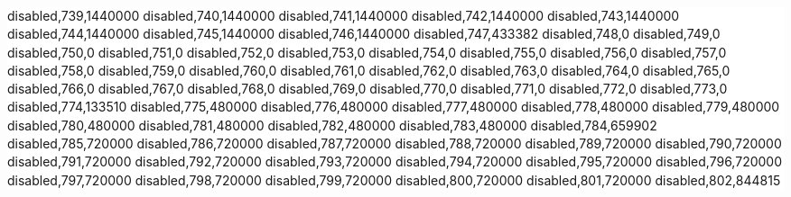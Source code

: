 disabled,739,1440000
disabled,740,1440000
disabled,741,1440000
disabled,742,1440000
disabled,743,1440000
disabled,744,1440000
disabled,745,1440000
disabled,746,1440000
disabled,747,433382
disabled,748,0
disabled,749,0
disabled,750,0
disabled,751,0
disabled,752,0
disabled,753,0
disabled,754,0
disabled,755,0
disabled,756,0
disabled,757,0
disabled,758,0
disabled,759,0
disabled,760,0
disabled,761,0
disabled,762,0
disabled,763,0
disabled,764,0
disabled,765,0
disabled,766,0
disabled,767,0
disabled,768,0
disabled,769,0
disabled,770,0
disabled,771,0
disabled,772,0
disabled,773,0
disabled,774,133510
disabled,775,480000
disabled,776,480000
disabled,777,480000
disabled,778,480000
disabled,779,480000
disabled,780,480000
disabled,781,480000
disabled,782,480000
disabled,783,480000
disabled,784,659902
disabled,785,720000
disabled,786,720000
disabled,787,720000
disabled,788,720000
disabled,789,720000
disabled,790,720000
disabled,791,720000
disabled,792,720000
disabled,793,720000
disabled,794,720000
disabled,795,720000
disabled,796,720000
disabled,797,720000
disabled,798,720000
disabled,799,720000
disabled,800,720000
disabled,801,720000
disabled,802,844815
